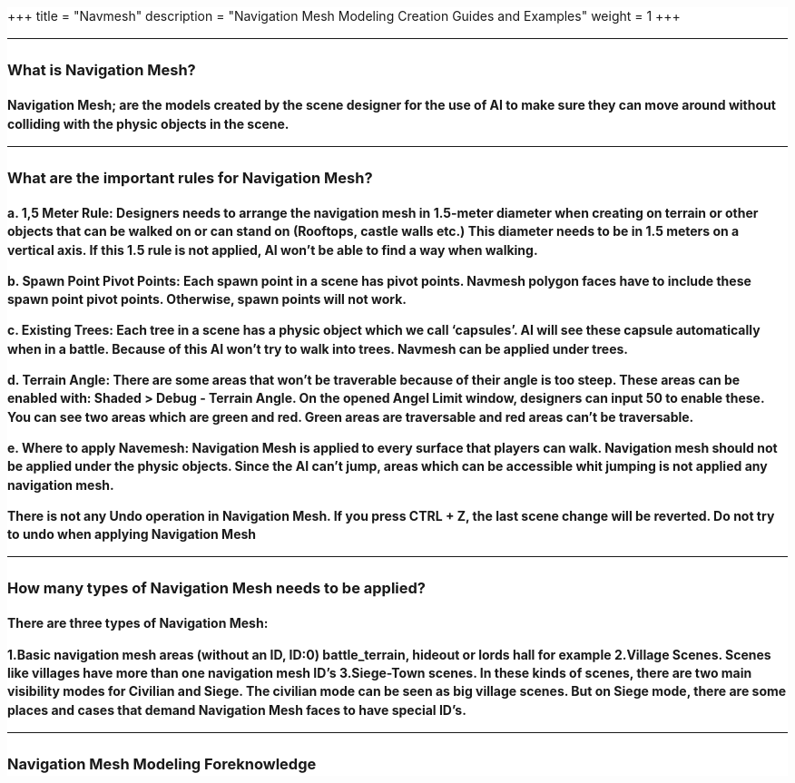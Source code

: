 +++
title = "Navmesh"
description = "Navigation Mesh Modeling Creation Guides and Examples"
weight = 1
+++

------------------
### What is Navigation Mesh? ###
<strong>Navigation Mesh; are the models created by the scene designer for the use of AI to make sure they can move around without colliding with the physic objects in the scene.</strong>

------------------
### What are the important rules for Navigation Mesh? ###
<strong>a. 1,5 Meter Rule: Designers needs to arrange the navigation mesh in 1.5-meter diameter when creating on terrain or other objects that can be walked on or can stand on (Rooftops, castle walls etc.) This diameter needs to be in 1.5 meters on a vertical axis. If this 1.5 rule is not applied, AI won’t be able to find a way when walking.

b. Spawn Point Pivot Points: Each spawn point in a scene has pivot points. Navmesh polygon faces have to include these spawn point pivot points. Otherwise, spawn points will not work.

c. Existing Trees: Each tree in a scene has a physic object which we call ‘capsules’. AI will see these capsule automatically when in a battle. Because of this AI won’t try to walk into trees. Navmesh can be applied under trees.

d. Terrain Angle: There are some areas that won’t be traverable because of their angle is too steep. These areas can be enabled with: Shaded > Debug - Terrain Angle. On the opened Angel Limit window, designers can input 50 to enable these. You can see two areas which are green and red. Green areas are traversable and red areas can’t be traversable.

e. Where to apply Navemesh: Navigation Mesh is applied to every surface that players can walk. Navigation mesh should not be applied under the physic objects. Since the AI can’t jump, areas which can be accessible whit jumping is not applied any navigation mesh.</strong>

**There is not any Undo operation in Navigation Mesh. If you press CTRL + Z, the last scene change will be reverted. Do not try to undo when applying Navigation Mesh**

------------------
### How many types of Navigation Mesh needs to be applied? ###
<strong>There are three types of Navigation Mesh:

1.Basic navigation mesh areas (without an ID, ID:0) battle_terrain, hideout or lords hall for example
2.Village Scenes. Scenes like villages have more than one navigation mesh ID’s
3.Siege-Town scenes. In these kinds of scenes, there are two main visibility modes for Civilian and Siege. The civilian mode can be seen as big village scenes. But on Siege mode, there are some places and cases that demand Navigation Mesh faces to have special ID’s.</strong>

------------------
### Navigation Mesh Modeling Foreknowledge ###
